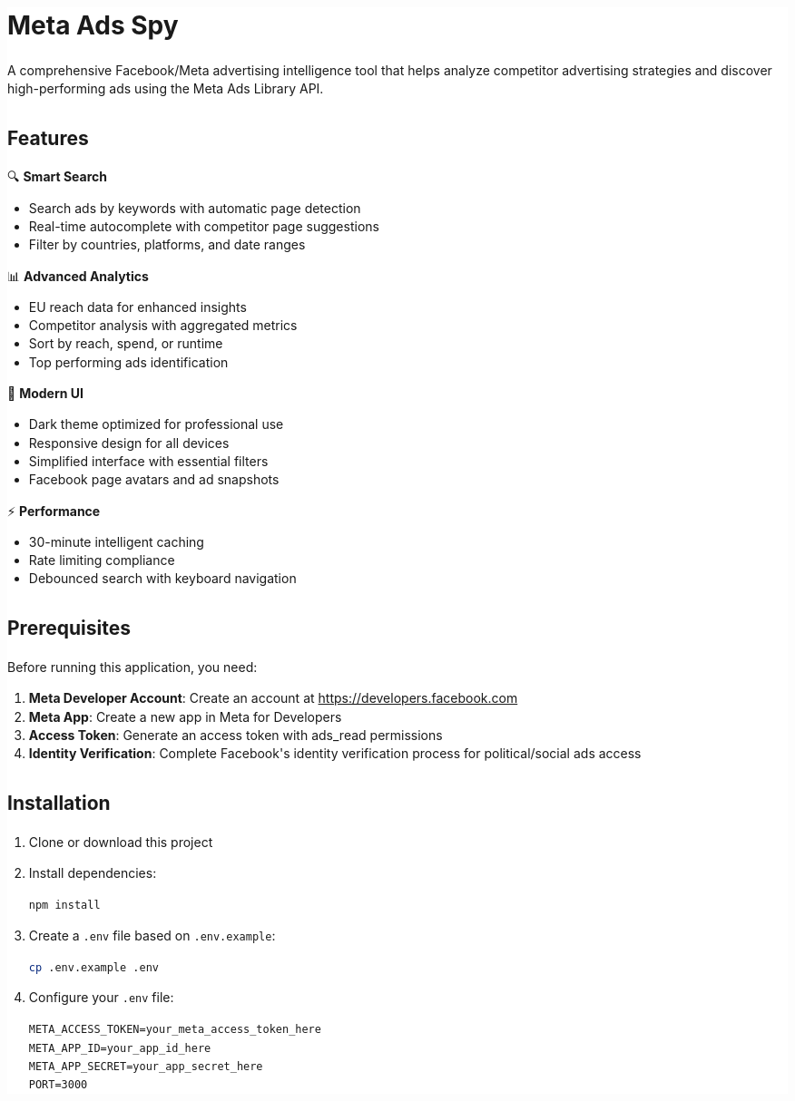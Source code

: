 # Meta Ads Spy

A comprehensive Facebook/Meta advertising intelligence tool that helps analyze competitor advertising strategies and discover high-performing ads using the Meta Ads Library API.

## Features

🔍 **Smart Search**
- Search ads by keywords with automatic page detection
- Real-time autocomplete with competitor page suggestions
- Filter by countries, platforms, and date ranges

📊 **Advanced Analytics**
- EU reach data for enhanced insights
- Competitor analysis with aggregated metrics
- Sort by reach, spend, or runtime
- Top performing ads identification

🎨 **Modern UI**
- Dark theme optimized for professional use
- Responsive design for all devices
- Simplified interface with essential filters
- Facebook page avatars and ad snapshots

⚡ **Performance**
- 30-minute intelligent caching
- Rate limiting compliance
- Debounced search with keyboard navigation

## Prerequisites

Before running this application, you need:

1. **Meta Developer Account**: Create an account at https://developers.facebook.com
2. **Meta App**: Create a new app in Meta for Developers
3. **Access Token**: Generate an access token with ads_read permissions
4. **Identity Verification**: Complete Facebook's identity verification process for political/social ads access

## Installation

1. Clone or download this project
2. Install dependencies:
   ```bash
   npm install
   ```

3. Create a `.env` file based on `.env.example`:
   ```bash
   cp .env.example .env
   ```

4. Configure your `.env` file:
   ```
   META_ACCESS_TOKEN=your_meta_access_token_here
   META_APP_ID=your_app_id_here
   META_APP_SECRET=your_app_secret_here
   PORT=3000
   ```
